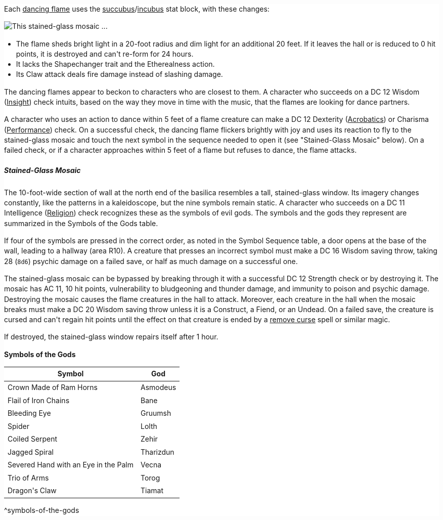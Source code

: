 Each [dancing flame](Mechanics/bestiary/fiend/dancing-flame-crcotn.md) uses the [succubus](Mechanics/bestiary/fiend/succubus.md)/[incubus](Mechanics/bestiary/fiend/incubus.md) stat block, with these changes:

![This stained-glass mosaic ...](https://raw.githubusercontent.com/5etools-mirror-3/5etools-img/main/adventure/CRCotN/036-03-007.stain-glass-mosaic.webp#center "This stained-glass mosaic is the key to escaping the Basilica of Revelry")

- The flame sheds bright light in a 20-foot radius and dim light for an additional 20 feet. If it leaves the hall or is reduced to 0 hit points, it is destroyed and can't re-form for 24 hours.  
- It lacks the Shapechanger trait and the Etherealness action.  
- Its Claw attack deals fire damage instead of slashing damage.  

The dancing flames appear to beckon to characters who are closest to them. A character who succeeds on a DC 12 Wisdom ([Insight](Mechanics/Rules/skills.md#Insight)) check intuits, based on the way they move in time with the music, that the flames are looking for dance partners.

A character who uses an action to dance within 5 feet of a flame creature can make a DC 12 Dexterity ([Acrobatics](Mechanics/Rules/skills.md#Acrobatics)) or Charisma ([Performance](Mechanics/Rules/skills.md#Performance)) check. On a successful check, the dancing flame flickers brightly with joy and uses its reaction to fly to the stained-glass mosaic and touch the next symbol in the sequence needed to open it (see "Stained-Glass Mosaic" below). On a failed check, or if a character approaches within 5 feet of a flame but refuses to dance, the flame attacks.

##### Stained-Glass Mosaic

The 10-foot-wide section of wall at the north end of the basilica resembles a tall, stained-glass window. Its imagery changes constantly, like the patterns in a kaleidoscope, but the nine symbols remain static. A character who succeeds on a DC 11 Intelligence ([Religion](Mechanics/Rules/skills.md#Religion)) check recognizes these as the symbols of evil gods. The symbols and the gods they represent are summarized in the Symbols of the Gods table.

If four of the symbols are pressed in the correct order, as noted in the Symbol Sequence table, a door opens at the base of the wall, leading to a hallway (area R10). A creature that presses an incorrect symbol must make a DC 16 Wisdom saving throw, taking 28 (`8d6`) psychic damage on a failed save, or half as much damage on a successful one.

The stained-glass mosaic can be bypassed by breaking through it with a successful DC 12 Strength check or by destroying it. The mosaic has AC 11, 10 hit points, vulnerability to bludgeoning and thunder damage, and immunity to poison and psychic damage. Destroying the mosaic causes the flame creatures in the hall to attack. Moreover, each creature in the hall when the mosaic breaks must make a DC 20 Wisdom saving throw unless it is a Construct, a Fiend, or an Undead. On a failed save, the creature is cursed and can't regain hit points until the effect on that creature is ended by a [remove curse](Mechanics/spells/remove-curse.md) spell or similar magic.

If destroyed, the stained-glass window repairs itself after 1 hour.

**Symbols of the Gods**

| Symbol | God |
|--------|-----|
| Crown Made of Ram Horns | Asmodeus |
| Flail of Iron Chains | Bane |
| Bleeding Eye | Gruumsh |
| Spider | Lolth |
| Coiled Serpent | Zehir |
| Jagged Spiral | Tharizdun |
| Severed Hand with an Eye in the Palm | Vecna |
| Trio of Arms | Torog |
| Dragon's Claw | Tiamat |
^symbols-of-the-gods
